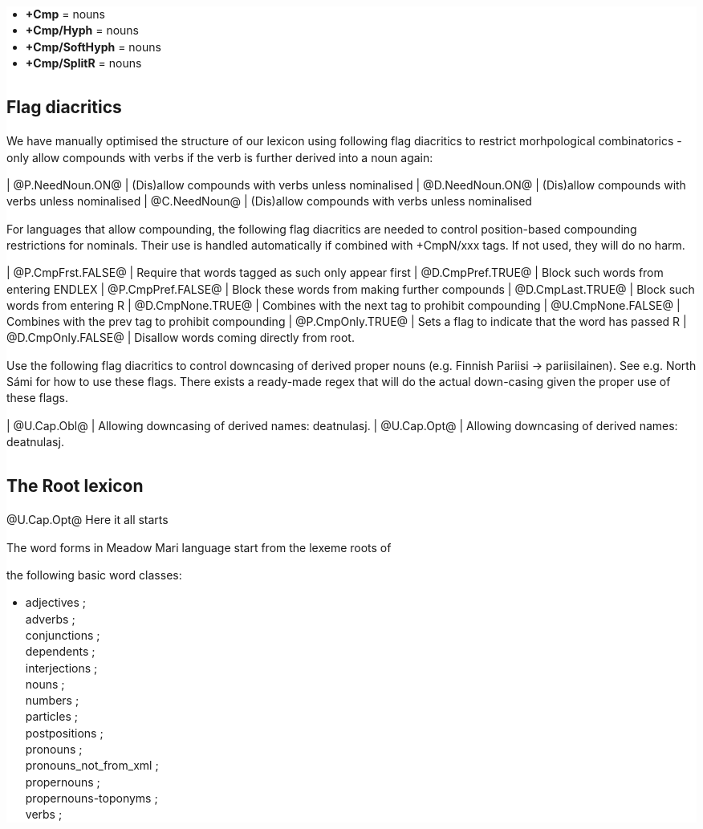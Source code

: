 * **+Cmp** = nouns
* **+Cmp/Hyph** = nouns
* **+Cmp/SoftHyph** = nouns
* **+Cmp/SplitR** = nouns

## Flag diacritics
We have manually optimised the structure of our lexicon using following
flag diacritics to restrict morhpological combinatorics - only allow compounds
with verbs if the verb is further derived into a noun again:

|  @P.NeedNoun.ON@ | (Dis)allow compounds with verbs unless nominalised
|  @D.NeedNoun.ON@ | (Dis)allow compounds with verbs unless nominalised
|  @C.NeedNoun@ | (Dis)allow compounds with verbs unless nominalised

For languages that allow compounding, the following flag diacritics are needed
to control position-based compounding restrictions for nominals. Their use is
handled automatically if combined with +CmpN/xxx tags. If not used, they will
do no harm.

|  @P.CmpFrst.FALSE@ | Require that words tagged as such only appear first
|  @D.CmpPref.TRUE@ | Block such words from entering ENDLEX
|  @P.CmpPref.FALSE@ | Block these words from making further compounds
|  @D.CmpLast.TRUE@ | Block such words from entering R
|  @D.CmpNone.TRUE@ | Combines with the next tag to prohibit compounding
|  @U.CmpNone.FALSE@ | Combines with the prev tag to prohibit compounding
|  @P.CmpOnly.TRUE@ | Sets a flag to indicate that the word has passed R
|  @D.CmpOnly.FALSE@ | Disallow words coming directly from root.

Use the following flag diacritics to control downcasing of derived proper
nouns (e.g. Finnish Pariisi -> pariisilainen). See e.g. North Sámi for how to use
these flags. There exists a ready-made regex that will do the actual down-casing
given the proper use of these flags.

|  @U.Cap.Obl@ | Allowing downcasing of derived names: deatnulasj.
|  @U.Cap.Opt@ | Allowing downcasing of derived names: deatnulasj.

## The Root lexicon

@U.Cap.Opt@ Here it all starts

The word forms in Meadow Mari language start from the lexeme roots of 

the following basic word classes: 
* adjectives  ;	    
  adverbs  ;		    
  conjunctions  ;	    
  dependents   ;	    
  interjections   ;   
  nouns   ;		    
  numbers   ;    
  particles   ;	    
  postpositions	;   
  pronouns    ;	    
  pronouns_not_from_xml ;	    
  propernouns    ;    
  propernouns-toponyms    ;    
  verbs   ;		    